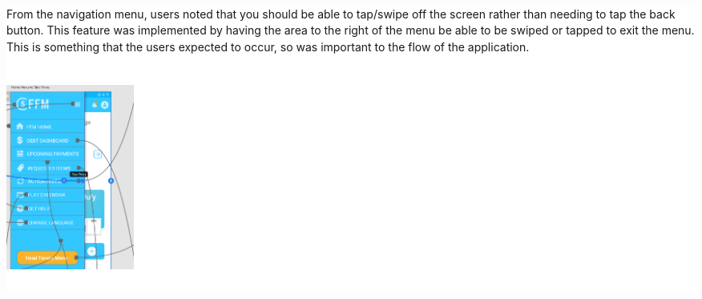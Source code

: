 From the navigation menu, users noted that you should be able to
tap/swipe off the screen rather than needing to tap the back button.
This feature was implemented by having the area to the right of the menu
be able to be swiped or tapped to exit the menu. This is something that
the users expected to occur, so was important to the flow of the
application.

<img src="images/89682f3d40e173ef3711a03c9fa3b04f4fd9caa9.png" style="width:1.6531in;height:2.88542in" />
